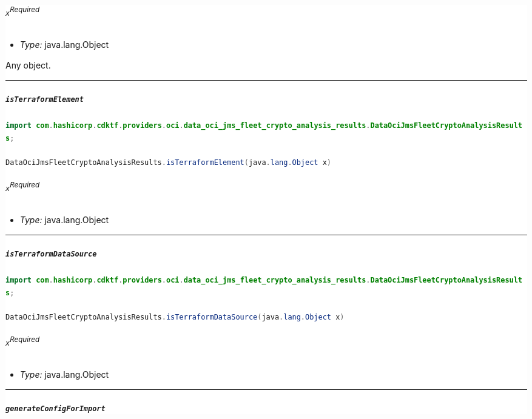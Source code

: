 ###### `x`<sup>Required</sup> <a name="x" id="rhizo-co-terraform-provider-oci.dataOciJmsFleetCryptoAnalysisResults.DataOciJmsFleetCryptoAnalysisResults.isConstruct.parameter.x"></a>

- *Type:* java.lang.Object

Any object.

---

##### `isTerraformElement` <a name="isTerraformElement" id="rhizo-co-terraform-provider-oci.dataOciJmsFleetCryptoAnalysisResults.DataOciJmsFleetCryptoAnalysisResults.isTerraformElement"></a>

```java
import com.hashicorp.cdktf.providers.oci.data_oci_jms_fleet_crypto_analysis_results.DataOciJmsFleetCryptoAnalysisResults;

DataOciJmsFleetCryptoAnalysisResults.isTerraformElement(java.lang.Object x)
```

###### `x`<sup>Required</sup> <a name="x" id="rhizo-co-terraform-provider-oci.dataOciJmsFleetCryptoAnalysisResults.DataOciJmsFleetCryptoAnalysisResults.isTerraformElement.parameter.x"></a>

- *Type:* java.lang.Object

---

##### `isTerraformDataSource` <a name="isTerraformDataSource" id="rhizo-co-terraform-provider-oci.dataOciJmsFleetCryptoAnalysisResults.DataOciJmsFleetCryptoAnalysisResults.isTerraformDataSource"></a>

```java
import com.hashicorp.cdktf.providers.oci.data_oci_jms_fleet_crypto_analysis_results.DataOciJmsFleetCryptoAnalysisResults;

DataOciJmsFleetCryptoAnalysisResults.isTerraformDataSource(java.lang.Object x)
```

###### `x`<sup>Required</sup> <a name="x" id="rhizo-co-terraform-provider-oci.dataOciJmsFleetCryptoAnalysisResults.DataOciJmsFleetCryptoAnalysisResults.isTerraformDataSource.parameter.x"></a>

- *Type:* java.lang.Object

---

##### `generateConfigForImport` <a name="generateConfigForImport" id="rhizo-co-terraform-provider-oci.dataOciJmsFleetCryptoAnalysisResults.DataOciJmsFleetCryptoAnalysisResults.generateConfigForImport"></a>
